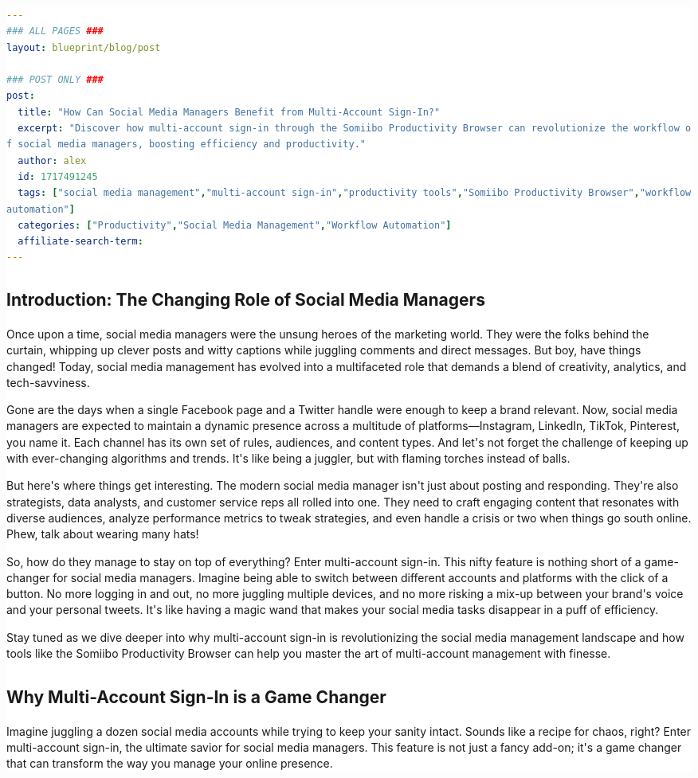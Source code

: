 ```yaml
---
### ALL PAGES ###
layout: blueprint/blog/post

### POST ONLY ###
post:
  title: "How Can Social Media Managers Benefit from Multi-Account Sign-In?"
  excerpt: "Discover how multi-account sign-in through the Somiibo Productivity Browser can revolutionize the workflow of social media managers, boosting efficiency and productivity."
  author: alex
  id: 1717491245
  tags: ["social media management","multi-account sign-in","productivity tools","Somiibo Productivity Browser","workflow automation"]
  categories: ["Productivity","Social Media Management","Workflow Automation"]
  affiliate-search-term: 
---
```


## Introduction: The Changing Role of Social Media Managers

Once upon a time, social media managers were the unsung heroes of the marketing world. They were the folks behind the curtain, whipping up clever posts and witty captions while juggling comments and direct messages. But boy, have things changed! Today, social media management has evolved into a multifaceted role that demands a blend of creativity, analytics, and tech-savviness. 

Gone are the days when a single Facebook page and a Twitter handle were enough to keep a brand relevant. Now, social media managers are expected to maintain a dynamic presence across a multitude of platforms—Instagram, LinkedIn, TikTok, Pinterest, you name it. Each channel has its own set of rules, audiences, and content types. And let's not forget the challenge of keeping up with ever-changing algorithms and trends. It's like being a juggler, but with flaming torches instead of balls.

But here's where things get interesting. The modern social media manager isn't just about posting and responding. They're also strategists, data analysts, and customer service reps all rolled into one. They need to craft engaging content that resonates with diverse audiences, analyze performance metrics to tweak strategies, and even handle a crisis or two when things go south online. Phew, talk about wearing many hats!

So, how do they manage to stay on top of everything? Enter multi-account sign-in. This nifty feature is nothing short of a game-changer for social media managers. Imagine being able to switch between different accounts and platforms with the click of a button. No more logging in and out, no more juggling multiple devices, and no more risking a mix-up between your brand's voice and your personal tweets. It's like having a magic wand that makes your social media tasks disappear in a puff of efficiency.

Stay tuned as we dive deeper into why multi-account sign-in is revolutionizing the social media management landscape and how tools like the Somiibo Productivity Browser can help you master the art of multi-account management with finesse.

## Why Multi-Account Sign-In is a Game Changer

Imagine juggling a dozen social media accounts while trying to keep your sanity intact. Sounds like a recipe for chaos, right? Enter multi-account sign-in, the ultimate savior for social media managers. This feature is not just a fancy add-on; it's a game changer that can transform the way you manage your online presence.
